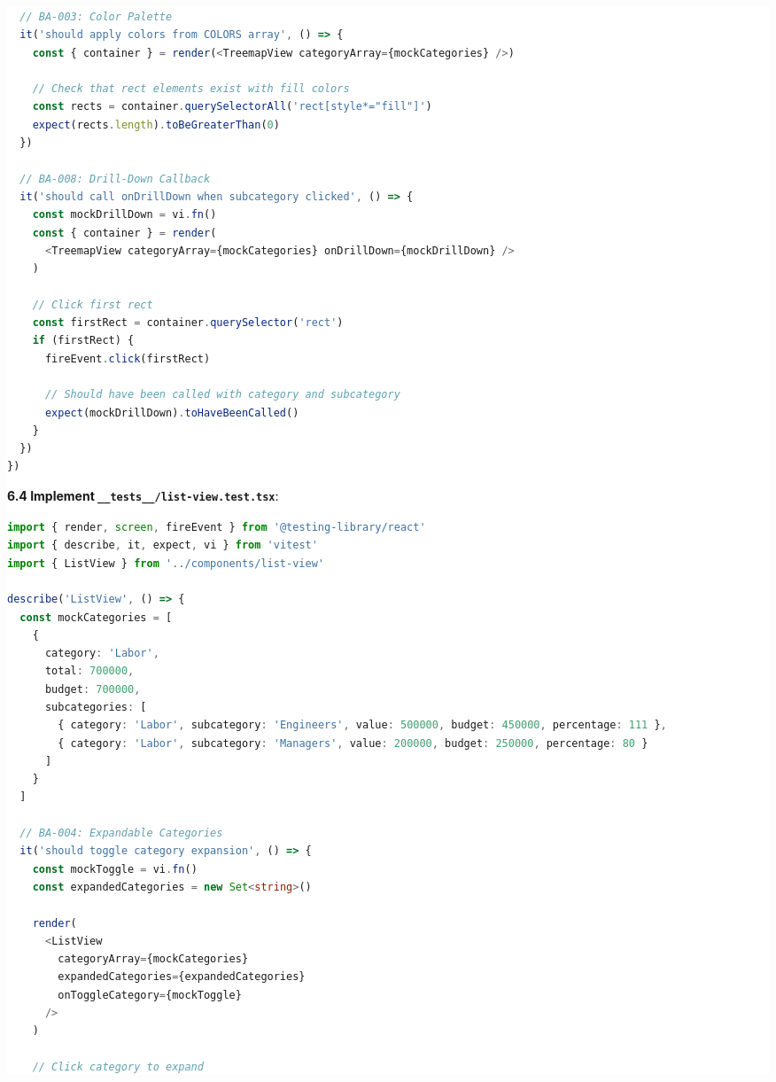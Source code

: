 ```typescript
  // BA-003: Color Palette
  it('should apply colors from COLORS array', () => {
    const { container } = render(<TreemapView categoryArray={mockCategories} />)
    
    // Check that rect elements exist with fill colors
    const rects = container.querySelectorAll('rect[style*="fill"]')
    expect(rects.length).toBeGreaterThan(0)
  })

  // BA-008: Drill-Down Callback
  it('should call onDrillDown when subcategory clicked', () => {
    const mockDrillDown = vi.fn()
    const { container } = render(
      <TreemapView categoryArray={mockCategories} onDrillDown={mockDrillDown} />
    )
    
    // Click first rect
    const firstRect = container.querySelector('rect')
    if (firstRect) {
      fireEvent.click(firstRect)
      
      // Should have been called with category and subcategory
      expect(mockDrillDown).toHaveBeenCalled()
    }
  })
})
```

**6.4 Implement `__tests__/list-view.test.tsx`**:

```typescript
import { render, screen, fireEvent } from '@testing-library/react'
import { describe, it, expect, vi } from 'vitest'
import { ListView } from '../components/list-view'

describe('ListView', () => {
  const mockCategories = [
    {
      category: 'Labor',
      total: 700000,
      budget: 700000,
      subcategories: [
        { category: 'Labor', subcategory: 'Engineers', value: 500000, budget: 450000, percentage: 111 },
        { category: 'Labor', subcategory: 'Managers', value: 200000, budget: 250000, percentage: 80 }
      ]
    }
  ]

  // BA-004: Expandable Categories
  it('should toggle category expansion', () => {
    const mockToggle = vi.fn()
    const expandedCategories = new Set<string>()
    
    render(
      <ListView
        categoryArray={mockCategories}
        expandedCategories={expandedCategories}
        onToggleCategory={mockToggle}
      />
    )
    
    // Click category to expand
```